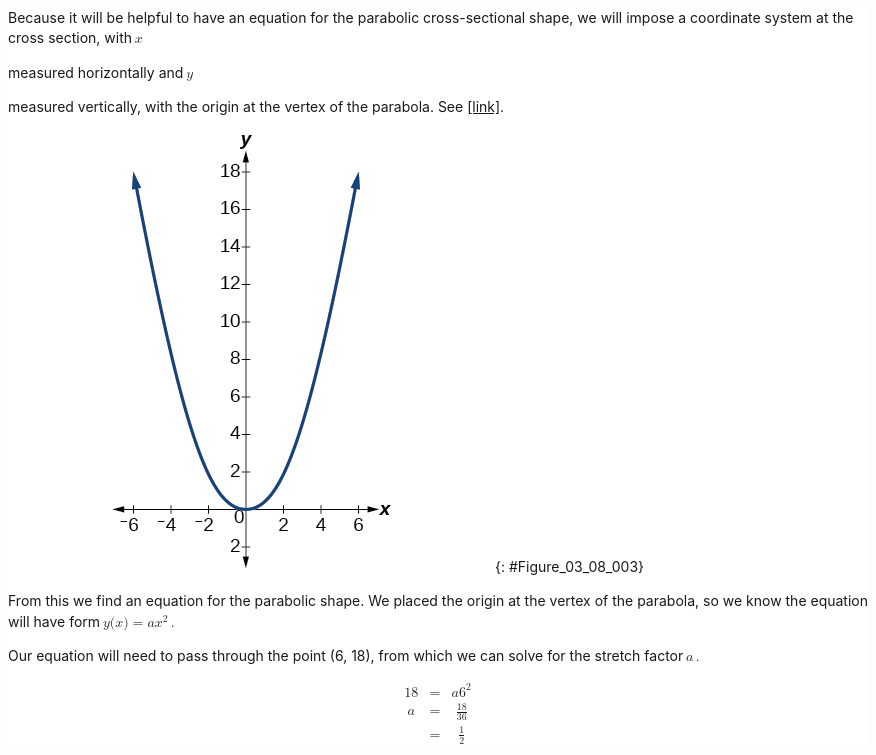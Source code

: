 Because it will be helpful to have an equation for the parabolic cross-sectional shape, we will impose a coordinate system at the cross section, with<math xmlns="http://www.w3.org/1998/Math/MathML"> <mrow> <mtext> </mtext><mi>x</mi><mtext> </mtext> </mrow> </math>

measured horizontally and<math xmlns="http://www.w3.org/1998/Math/MathML"> <mrow> <mtext> </mtext><mi>y</mi><mtext> </mtext> </mrow> </math>

measured vertically, with the origin at the vertex of the parabola. See [\[link\]](#Figure_03_08_003).

 ![Graph of a parabola.](../resources/CNX_Precalc_Figure_03_08_003.jpg){: #Figure_03_08_003}

From this we find an equation for the parabolic shape. We placed the origin at the vertex of the parabola, so we know the equation will have form<math xmlns="http://www.w3.org/1998/Math/MathML"> <mrow> <mtext> </mtext><mi>y</mi><mo stretchy="false">(</mo><mi>x</mi><mo stretchy="false">)</mo><mo>=</mo><mi>a</mi><msup> <mi>x</mi> <mn>2</mn> </msup> <mo>.</mo><mtext> </mtext> </mrow> </math>

Our equation will need to pass through the point (6, 18), from which we can solve for the stretch factor<math xmlns="http://www.w3.org/1998/Math/MathML"> <mrow> <mtext> </mtext><mi>a</mi><mo>.</mo> </mrow> </math>

<div data-type="equation" id="eip-893" class="equation unnumbered" data-label="">
<math xmlns="http://www.w3.org/1998/Math/MathML" display="block"> <mrow> <mtable> <mtr rowalign="center"> <mtd columnalign="right" rowalign="center"> <mrow> <mn>18</mn></mrow> </mtd> <mtd rowalign="center"> <mo>=</mo> </mtd> <mtd rowalign="center" columnalign="left"> <mrow> <mi>a</mi><msup> <mn>6</mn> <mn>2</mn> </msup> </mrow> </mtd> </mtr> <mtr rowalign="center"> <mtd rowalign="center" columnalign="right"> <mi>a</mi> </mtd> <mtd rowalign="center"> <mo>=</mo> </mtd> <mtd rowalign="center" columnalign="left"> <mrow> <mfrac> <mrow> <mn>18</mn></mrow> <mrow> <mn>36</mn></mrow> </mfrac> </mrow> </mtd> </mtr> <mtr rowalign="center"> <mtd rowalign="center" /> <mtd rowalign="center"> <mo>=</mo> </mtd> <mtd rowalign="center" columnalign="left"> <mrow> <mfrac> <mn>1</mn> <mn>2</mn> </mfrac> </mrow> </mtd> </mtr> </mtable></mrow> </math>
</div>
